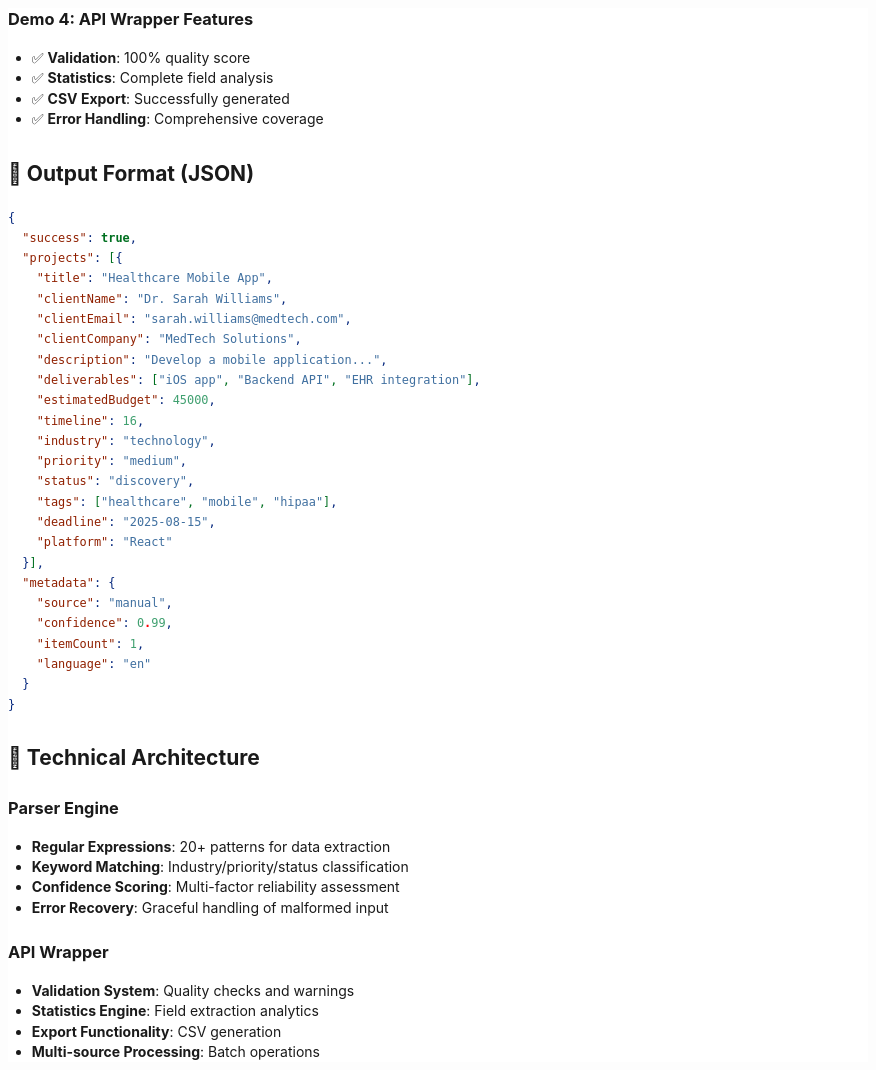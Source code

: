 ### Demo 4: API Wrapper Features
- ✅ **Validation**: 100% quality score
- ✅ **Statistics**: Complete field analysis
- ✅ **CSV Export**: Successfully generated
- ✅ **Error Handling**: Comprehensive coverage

## 🎨 Output Format (JSON)

```json
{
  "success": true,
  "projects": [{
    "title": "Healthcare Mobile App",
    "clientName": "Dr. Sarah Williams",
    "clientEmail": "sarah.williams@medtech.com",
    "clientCompany": "MedTech Solutions",
    "description": "Develop a mobile application...",
    "deliverables": ["iOS app", "Backend API", "EHR integration"],
    "estimatedBudget": 45000,
    "timeline": 16,
    "industry": "technology",
    "priority": "medium",
    "status": "discovery",
    "tags": ["healthcare", "mobile", "hipaa"],
    "deadline": "2025-08-15",
    "platform": "React"
  }],
  "metadata": {
    "source": "manual",
    "confidence": 0.99,
    "itemCount": 1,
    "language": "en"
  }
}
```

## 🔧 Technical Architecture

### Parser Engine
- **Regular Expressions**: 20+ patterns for data extraction
- **Keyword Matching**: Industry/priority/status classification
- **Confidence Scoring**: Multi-factor reliability assessment
- **Error Recovery**: Graceful handling of malformed input

### API Wrapper
- **Validation System**: Quality checks and warnings
- **Statistics Engine**: Field extraction analytics
- **Export Functionality**: CSV generation
- **Multi-source Processing**: Batch operations
